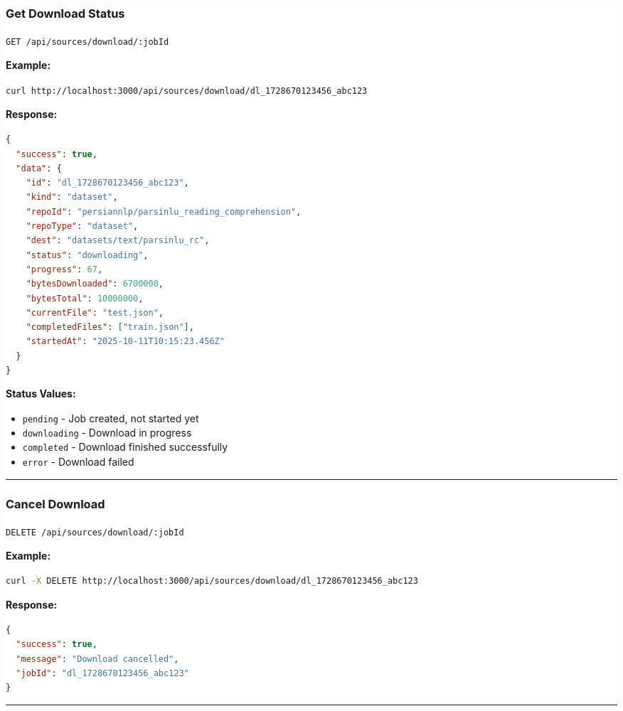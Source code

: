 
### Get Download Status
```http
GET /api/sources/download/:jobId
```

**Example:**
```bash
curl http://localhost:3000/api/sources/download/dl_1728670123456_abc123
```

**Response:**
```json
{
  "success": true,
  "data": {
    "id": "dl_1728670123456_abc123",
    "kind": "dataset",
    "repoId": "persiannlp/parsinlu_reading_comprehension",
    "repoType": "dataset",
    "dest": "datasets/text/parsinlu_rc",
    "status": "downloading",
    "progress": 67,
    "bytesDownloaded": 6700000,
    "bytesTotal": 10000000,
    "currentFile": "test.json",
    "completedFiles": ["train.json"],
    "startedAt": "2025-10-11T10:15:23.456Z"
  }
}
```

**Status Values:**
- `pending` - Job created, not started yet
- `downloading` - Download in progress
- `completed` - Download finished successfully
- `error` - Download failed

---

### Cancel Download
```http
DELETE /api/sources/download/:jobId
```

**Example:**
```bash
curl -X DELETE http://localhost:3000/api/sources/download/dl_1728670123456_abc123
```

**Response:**
```json
{
  "success": true,
  "message": "Download cancelled",
  "jobId": "dl_1728670123456_abc123"
}
```

---